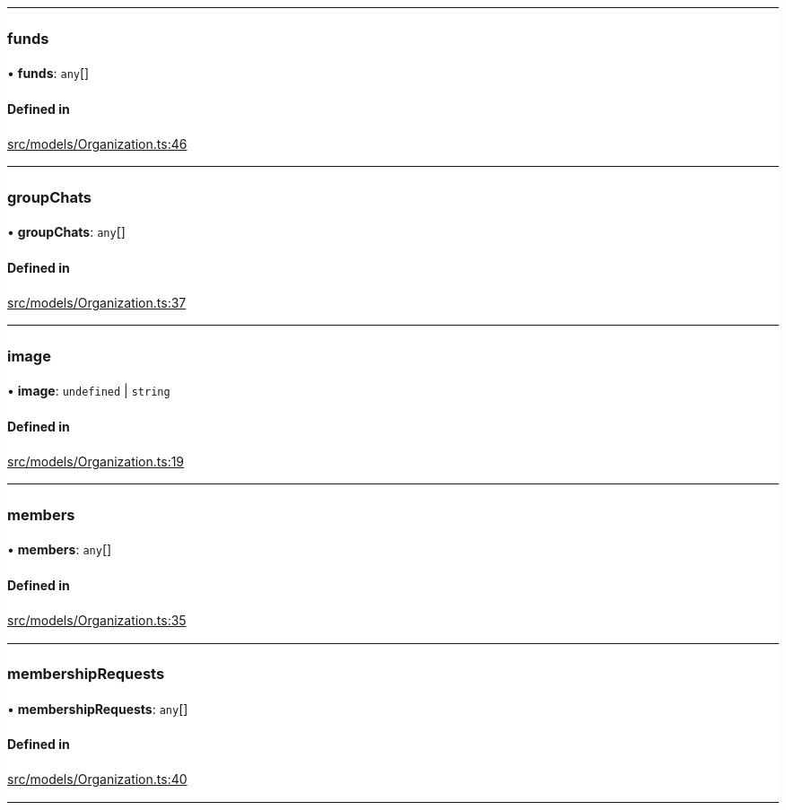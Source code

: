 ___

### funds

• **funds**: `any`[]

#### Defined in

[src/models/Organization.ts:46](https://github.com/PalisadoesFoundation/talawa-api/blob/708df7e/src/models/Organization.ts#L46)

___

### groupChats

• **groupChats**: `any`[]

#### Defined in

[src/models/Organization.ts:37](https://github.com/PalisadoesFoundation/talawa-api/blob/708df7e/src/models/Organization.ts#L37)

___

### image

• **image**: `undefined` \| `string`

#### Defined in

[src/models/Organization.ts:19](https://github.com/PalisadoesFoundation/talawa-api/blob/708df7e/src/models/Organization.ts#L19)

___

### members

• **members**: `any`[]

#### Defined in

[src/models/Organization.ts:35](https://github.com/PalisadoesFoundation/talawa-api/blob/708df7e/src/models/Organization.ts#L35)

___

### membershipRequests

• **membershipRequests**: `any`[]

#### Defined in

[src/models/Organization.ts:40](https://github.com/PalisadoesFoundation/talawa-api/blob/708df7e/src/models/Organization.ts#L40)

___
